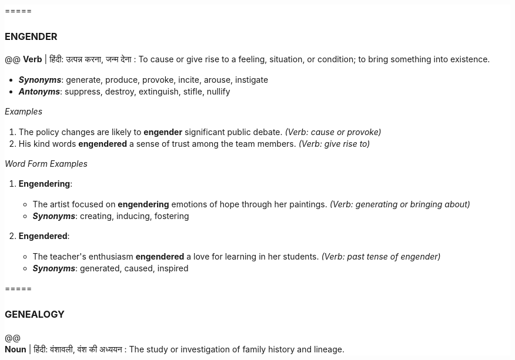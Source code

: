 

=====

### ENGENDER

@@
**Verb** | हिंदी: उत्पन्न करना, जन्म देना : To cause or give rise to a feeling, situation, or condition; to bring something into existence.

- ***Synonyms***: generate, produce, provoke, incite, arouse, instigate
- ***Antonyms***: suppress, destroy, extinguish, stifle, nullify

_Examples_

1. The policy changes are likely to **engender** significant public debate. _(Verb: cause or provoke)_
2. His kind words **engendered** a sense of trust among the team members. _(Verb: give rise to)_

_Word Form Examples_

1. **Engendering**:
   - The artist focused on **engendering** emotions of hope through her paintings. _(Verb: generating or bringing about)_
   - ***Synonyms***: creating, inducing, fostering

2. **Engendered**:
   - The teacher's enthusiasm **engendered** a love for learning in her students. _(Verb: past tense of engender)_
   - ***Synonyms***: generated, caused, inspired


=====

### GENEALOGY

@@  
**Noun** | हिंदी: वंशावली, वंश की अध्ययन : The study or investigation of family history and lineage.

